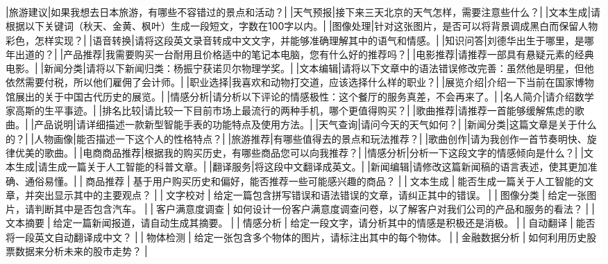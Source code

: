 |旅游建议|如果我想去日本旅游，有哪些不容错过的景点和活动？|
|天气预报|接下来三天北京的天气怎样，需要注意些什么？|
|文本生成|请根据以下关键词（秋天、金黄、枫叶）生成一段短文，字数在100字以内。|
|图像处理|针对这张图片，是否可以将背景调成黑白而保留人物彩色，怎样实现？|
|语音转换|请将这段英文录音转成中文文字，并能够准确理解其中的语气和情感。|
|知识问答|刘德华出生于哪里，是哪年出道的？|
|产品推荐|我需要购买一台耐用且价格适中的笔记本电脑，您有什么好的推荐吗？|
|电影推荐|请推荐一部具有悬疑元素的经典电影。|
|新闻分类|请将以下新闻归类：杨振宁获诺贝尔物理学奖。|
|文本编辑|请将以下文章中的语法错误修改完善：虽然他是明星，但他依然需要付税，所以他们雇佣了会计师。|
|职业选择|我喜欢和动物打交道，应该选择什么样的职业？|
|展览介绍|介绍一下当前在国家博物馆展出的关于中国古代历史的展览。|
|情感分析|请分析以下评论的情感极性：这个餐厅的服务真差，不会再来了。|
|名人简介|请介绍数学家高斯的生平事迹。|
|排名比较|请比较一下目前市场上最流行的两种手机，哪个更值得购买？|
|歌曲推荐|请推荐一首能够缓解焦虑的歌曲。|
|产品说明|请详细描述一款新型智能手表的功能特点及使用方法。|
|天气查询|请问今天的天气如何？|
|新闻分类|这篇文章是关于什么的？|
|人物画像|能否描述一下这个人的性格特点？|
|旅游推荐|有哪些值得去的景点和玩法推荐？|
|歌曲创作|请为我创作一首节奏明快、旋律优美的歌曲。|
|电商商品推荐|根据我的购买历史，有哪些商品您可以向我推荐？|
|情感分析|分析一下这段文字的情感倾向是什么？|
|文本生成|请生成一篇关于人工智能的科普文章。|
|翻译服务|将这段中文翻译成英文。|
|新闻编辑|请修改这篇新闻稿的语言表述，使其更加准确、通俗易懂。|
| 商品推荐                   | 基于用户购买历史和偏好，能否推荐一些可能感兴趣的商品？                                                                  |
| 文本生成                   | 能否生成一篇关于人工智能的文章，并突出显示其中的主要观点？                                                                  |
| 文字校对                   | 给定一篇包含拼写错误和语法错误的文章，请纠正其中的错误。                                                                    |
| 图像分类                   | 给定一张图片，请判断其中是否包含汽车。                                                                                    |
| 客户满意度调查             | 如何设计一份客户满意度调查问卷，以了解客户对我们公司的产品和服务的看法？                                               |
| 文本摘要                   | 给定一篇新闻报道，请自动生成其摘要。                                                                                        |
| 情感分析                   | 给定一段文字，请分析其中的情感是积极还是消极。                                                                              |
| 自动翻译                   | 能否将一段英文自动翻译成中文？                                                                                            |
| 物体检测                   | 给定一张包含多个物体的图片，请标注出其中的每个物体。                                                                        |
| 金融数据分析               | 如何利用历史股票数据来分析未来的股市走势？                                                                                  |
